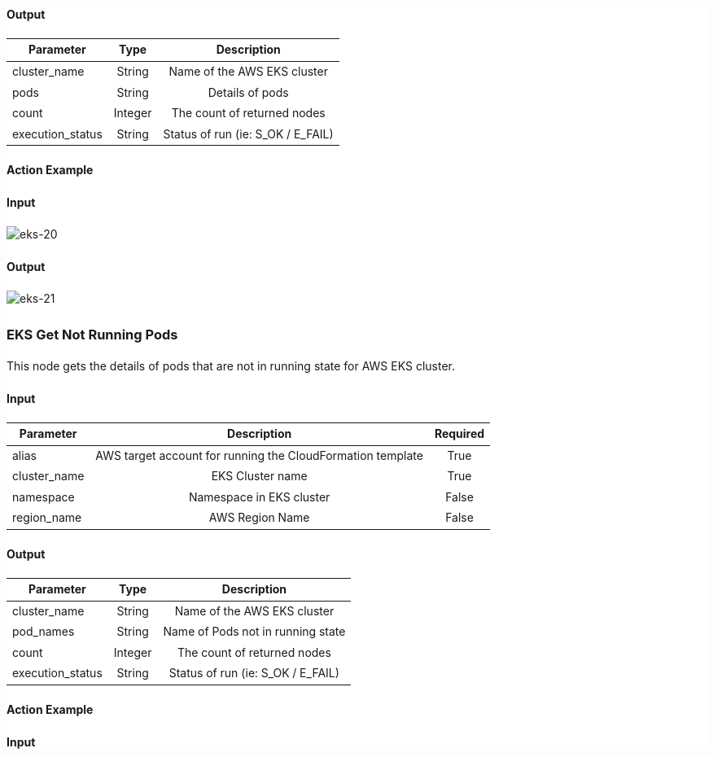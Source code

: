 #### Output 

|       Parameter        |       Type   |                 Description            |
|------------------------|:------------:|:--------------------------------------:|
|      cluster_name      |     String   |     Name of the AWS EKS cluster        |
|      pods              |     String   |     Details of pods                    |
|      count             |     Integer  |     The count of returned nodes        |
|      execution_status  |     String   |     Status of run (ie: S_OK / E_FAIL)  |

#### Action Example 

#### Input 

![eks-20](https://github.com/spotinst/help/assets/106514736/ad2f53d7-867c-4cd0-accf-e63d988bc915)

#### Output

![eks-21](https://github.com/spotinst/help/assets/106514736/018da054-615c-450f-a2ce-e84361ea4e23)

### EKS Get Not Running Pods 

This node gets the details of pods that are not in running state for AWS EKS cluster. 

#### Input 

|       Parameter    |                             Description                         |      Required  |
|--------------------|:---------------------------------------------------------------:|:--------------:|
|      alias         |     AWS target account for running the CloudFormation template  |     True       |
|      cluster_name  |     EKS Cluster name                                            |     True       |
|      namespace     |     Namespace in EKS cluster                                    |     False      |
|      region_name   |     AWS Region Name                                             |     False      |

#### Output 

|       Parameter        |       Type   |                 Description            |
|------------------------|:------------:|:--------------------------------------:|
|      cluster_name      |     String   |     Name of the AWS EKS cluster        |
|      pod_names         |     String   |     Name of Pods not in running state  |
|      count             |     Integer  |     The count of returned nodes        |
|      execution_status  |     String   |     Status of run (ie: S_OK / E_FAIL)  |

#### Action Example 

#### Input 
